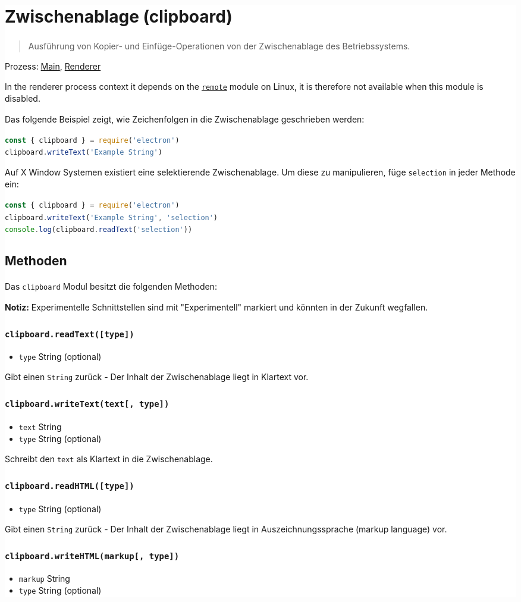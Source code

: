 # Zwischenablage (clipboard)

> Ausführung von Kopier- und Einfüge-Operationen von der Zwischenablage des Betriebssystems.

Prozess: [Main](../glossary.md#main-process), [Renderer](../glossary.md#renderer-process)

In the renderer process context it depends on the [`remote`](remote.md) module on Linux, it is therefore not available when this module is disabled.

Das folgende Beispiel zeigt, wie Zeichenfolgen in die Zwischenablage geschrieben werden:

```javascript
const { clipboard } = require('electron')
clipboard.writeText('Example String')
```

Auf X Window Systemen existiert eine selektierende Zwischenablage. Um diese zu manipulieren, füge `selection` in jeder Methode ein:

```javascript
const { clipboard } = require('electron')
clipboard.writeText('Example String', 'selection')
console.log(clipboard.readText('selection'))
```

## Methoden

Das `clipboard` Modul besitzt die folgenden Methoden:

**Notiz:** Experimentelle Schnittstellen sind mit "Experimentell" markiert und könnten in der Zukunft wegfallen.

### `clipboard.readText([type])`

* `type` String (optional)

Gibt einen `String` zurück - Der Inhalt der Zwischenablage liegt in Klartext vor.

### `clipboard.writeText(text[, type])`

* `text` String
* `type` String (optional)

Schreibt den `text` als Klartext in die Zwischenablage.

### `clipboard.readHTML([type])`

* `type` String (optional)

Gibt einen `String` zurück - Der Inhalt der Zwischenablage liegt in Auszeichnungssprache (markup language) vor.

### `clipboard.writeHTML(markup[, type])`

* `markup` String
* `type` String (optional)
